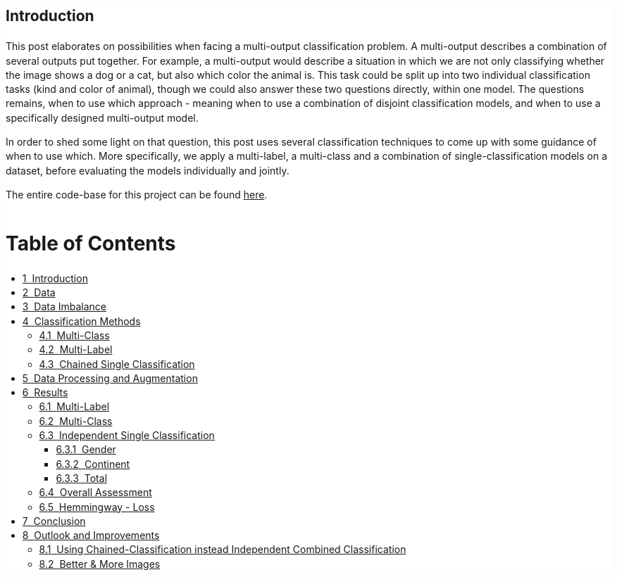## Introduction

This post elaborates on possibilities when facing a multi-output classification problem. A multi-output describes a combination of several outputs put together. For example, a multi-output would describe a situation in which we are not only classifying whether the image shows a dog or a cat, but also which color the animal is. This task could be split up into two individual classification tasks (kind and color of animal), though we could also answer these two questions directly, within one model. The questions remains, when to use which approach - meaning when to use a combination of disjoint classification models, and when to use a specifically designed multi-output model.

In order to shed some light on that question, this post uses several classification techniques to come up with some guidance of when to use which. More specifically, we apply a multi-label, a multi-class and a combination of single-classification models on a dataset, before evaluating the models individually and jointly.

The entire code-base for this project can be found [here](https://github.com/data4help/psychic-potato).

<h1>Table of Contents<span class="tocSkip"></span></h1>
<div class="toc"><ul class="toc-item"><li><span><a href="#Introduction" data-toc-modified-id="Introduction-1"><span class="toc-item-num">1&nbsp;&nbsp;</span>Introduction</a></span></li><li><span><a href="#Data" data-toc-modified-id="Data-2"><span class="toc-item-num">2&nbsp;&nbsp;</span>Data</a></span></li><li><span><a href="#Data-Imbalance" data-toc-modified-id="Data-Imbalance-3"><span class="toc-item-num">3&nbsp;&nbsp;</span>Data Imbalance</a></span></li><li><span><a href="#Classification-Methods" data-toc-modified-id="Classification-Methods-4"><span class="toc-item-num">4&nbsp;&nbsp;</span>Classification Methods</a></span><ul class="toc-item"><li><span><a href="#Multi-Class" data-toc-modified-id="Multi-Class-4.1"><span class="toc-item-num">4.1&nbsp;&nbsp;</span>Multi-Class</a></span></li><li><span><a href="#Multi-Label" data-toc-modified-id="Multi-Label-4.2"><span class="toc-item-num">4.2&nbsp;&nbsp;</span>Multi-Label</a></span></li><li><span><a href="#Chained-Single-Classification" data-toc-modified-id="Chained-Single-Classification-4.3"><span class="toc-item-num">4.3&nbsp;&nbsp;</span>Chained Single Classification</a></span></li></ul></li><li><span><a href="#Data-Processing-and-Augmentation" data-toc-modified-id="Data-Processing-and-Augmentation-5"><span class="toc-item-num">5&nbsp;&nbsp;</span>Data Processing and Augmentation</a></span></li><li><span><a href="#Results" data-toc-modified-id="Results-6"><span class="toc-item-num">6&nbsp;&nbsp;</span>Results</a></span><ul class="toc-item"><li><span><a href="#Multi-Label" data-toc-modified-id="Multi-Label-6.1"><span class="toc-item-num">6.1&nbsp;&nbsp;</span>Multi-Label</a></span></li><li><span><a href="#Multi-Class" data-toc-modified-id="Multi-Class-6.2"><span class="toc-item-num">6.2&nbsp;&nbsp;</span>Multi-Class</a></span></li><li><span><a href="#Independent-Single-Classification" data-toc-modified-id="Independent-Single-Classification-6.3"><span class="toc-item-num">6.3&nbsp;&nbsp;</span>Independent Single Classification</a></span><ul class="toc-item"><li><span><a href="#Gender" data-toc-modified-id="Gender-6.3.1"><span class="toc-item-num">6.3.1&nbsp;&nbsp;</span>Gender</a></span></li><li><span><a href="#Continent" data-toc-modified-id="Continent-6.3.2"><span class="toc-item-num">6.3.2&nbsp;&nbsp;</span>Continent</a></span></li><li><span><a href="#Total" data-toc-modified-id="Total-6.3.3"><span class="toc-item-num">6.3.3&nbsp;&nbsp;</span>Total</a></span></li></ul></li><li><span><a href="#Overall-Assessment" data-toc-modified-id="Overall-Assessment-6.4"><span class="toc-item-num">6.4&nbsp;&nbsp;</span>Overall Assessment</a></span></li><li><span><a href="#Hemmingway---Loss" data-toc-modified-id="Hemmingway---Loss-6.5"><span class="toc-item-num">6.5&nbsp;&nbsp;</span>Hemmingway - Loss</a></span></li></ul></li><li><span><a href="#Conclusion" data-toc-modified-id="Conclusion-7"><span class="toc-item-num">7&nbsp;&nbsp;</span>Conclusion</a></span></li><li><span><a href="#Outlook-and-Improvements" data-toc-modified-id="Outlook-and-Improvements-8"><span class="toc-item-num">8&nbsp;&nbsp;</span>Outlook and Improvements</a></span><ul class="toc-item"><li><span><a href="#Using-Chained-Classification-instead-Independent-Combined-Classification" data-toc-modified-id="Using-Chained-Classification-instead-Independent-Combined-Classification-8.1"><span class="toc-item-num">8.1&nbsp;&nbsp;</span>Using Chained-Classification instead Independent Combined Classification</a></span></li><li><span><a href="#Better-&amp;-More-Images" data-toc-modified-id="Better-&amp;-More-Images-8.2"><span class="toc-item-num">8.2&nbsp;&nbsp;</span>Better &amp; More Images</a></span></li></ul></li></ul></div>
